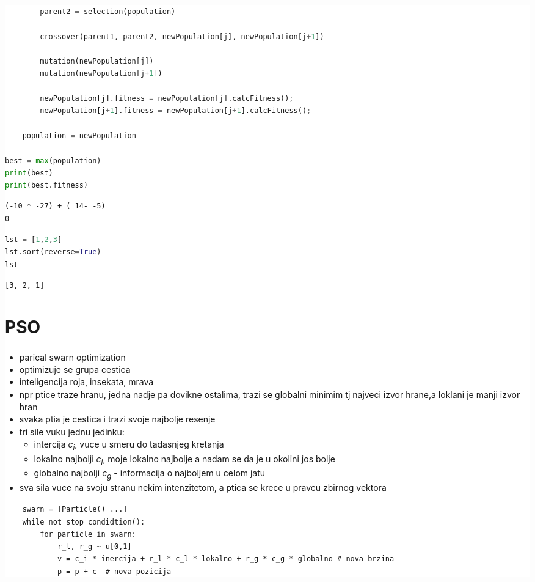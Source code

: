 ```python
        parent2 = selection(population)
        
        crossover(parent1, parent2, newPopulation[j], newPopulation[j+1])
        
        mutation(newPopulation[j])
        mutation(newPopulation[j+1])
        
        newPopulation[j].fitness = newPopulation[j].calcFitness();
        newPopulation[j+1].fitness = newPopulation[j+1].calcFitness();
        
    population = newPopulation

best = max(population)
print(best)
print(best.fitness)
```

    (-10 * -27) + ( 14- -5)
    0



```python
lst = [1,2,3]
lst.sort(reverse=True)
lst
```




    [3, 2, 1]



# PSO
- parical swarn optimization
- optimizuje se grupa cestica
- inteligencija roja, insekata, mrava
- npr ptice traze hranu, jedna nadje pa dovikne ostalima, trazi se globalni minimim tj najveci izvor hrane,a loklani je manji izvor hran
- svaka ptia je cestica i trazi svoje najbolje resenje
- tri sile vuku jednu jedinku:
    - intercija $c_i$, vuce u smeru do tadasnjeg kretanja
    - lokalno najbolji $c_l$, moje lokalno najbolje a nadam se da je u okolini jos bolje
    - globalno najbolji $c_g$ - informacija o najboljem u celom jatu
- sva sila vuce na svoju stranu nekim intenzitetom, a ptica se krece u pravcu zbirnog vektora

```
    swarn = [Particle() ...]
    while not stop_condidtion():
        for particle in swarn:
            r_l, r_g ~ u[0,1]
            v = c_i * inercija + r_l * c_l * lokalno + r_g * c_g * globalno # nova brzina
            p = p + c  # nova pozicija
```
